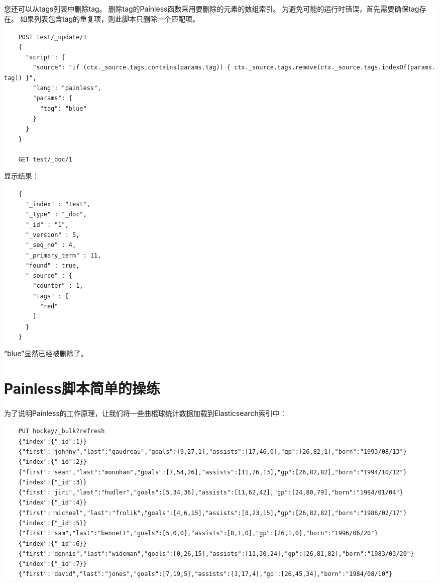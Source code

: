 您还可以从tags列表中删除tag。 删除tag的Painless函数采用要删除的元素的数组索引。 为避免可能的运行时错误，首先需要确保tag存在。 如果列表包含tag的重复项，则此脚本只删除一个匹配项。
```
    POST test/_update/1
    {
      "script": {
        "source": "if (ctx._source.tags.contains(params.tag)) { ctx._source.tags.remove(ctx._source.tags.indexOf(params.tag)) }",
        "lang": "painless",
        "params": {
          "tag": "blue"
        }
      }
    }
     
    GET test/_doc/1
```
显示结果：
```
    {
      "_index" : "test",
      "_type" : "_doc",
      "_id" : "1",
      "_version" : 5,
      "_seq_no" : 4,
      "_primary_term" : 11,
      "found" : true,
      "_source" : {
        "counter" : 1,
        "tags" : [
          "red"
        ]
      }
    }
```
“blue”显然已经被删除了。


# Painless脚本简单的操练

为了说明Painless的工作原理，让我们将一些曲棍球统计数据加载到Elasticsearch索引中：
```
    PUT hockey/_bulk?refresh
    {"index":{"_id":1}}
    {"first":"johnny","last":"gaudreau","goals":[9,27,1],"assists":[17,46,0],"gp":[26,82,1],"born":"1993/08/13"}
    {"index":{"_id":2}}
    {"first":"sean","last":"monohan","goals":[7,54,26],"assists":[11,26,13],"gp":[26,82,82],"born":"1994/10/12"}
    {"index":{"_id":3}}
    {"first":"jiri","last":"hudler","goals":[5,34,36],"assists":[11,62,42],"gp":[24,80,79],"born":"1984/01/04"}
    {"index":{"_id":4}}
    {"first":"micheal","last":"frolik","goals":[4,6,15],"assists":[8,23,15],"gp":[26,82,82],"born":"1988/02/17"}
    {"index":{"_id":5}}
    {"first":"sam","last":"bennett","goals":[5,0,0],"assists":[8,1,0],"gp":[26,1,0],"born":"1996/06/20"}
    {"index":{"_id":6}}
    {"first":"dennis","last":"wideman","goals":[0,26,15],"assists":[11,30,24],"gp":[26,81,82],"born":"1983/03/20"}
    {"index":{"_id":7}}
    {"first":"david","last":"jones","goals":[7,19,5],"assists":[3,17,4],"gp":[26,45,34],"born":"1984/08/10"}
```